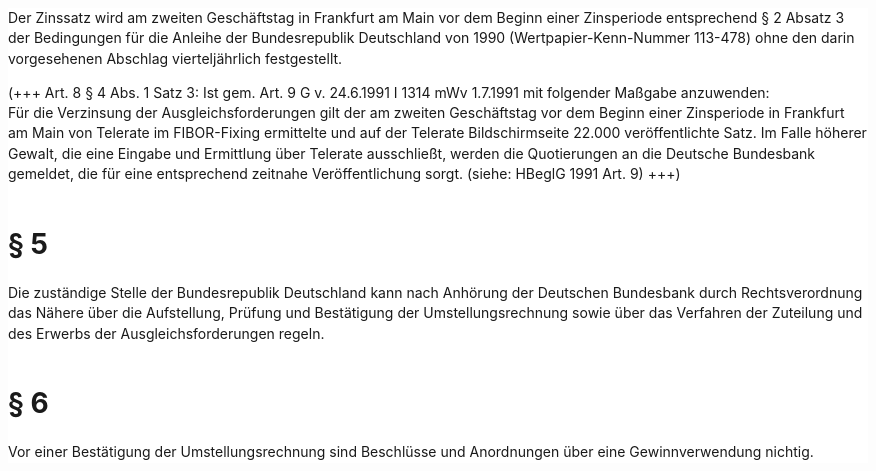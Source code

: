 Der Zinssatz wird am zweiten Geschäftstag in Frankfurt am Main vor dem Beginn einer Zinsperiode entsprechend § 2 Absatz 3 der Bedingungen für die Anleihe der Bundesrepublik Deutschland von 1990 (Wertpapier-Kenn-Nummer 113-478) ohne den darin vorgesehenen Abschlag vierteljährlich festgestellt.

(+++ Art. 8 § 4 Abs. 1 Satz 3: Ist gem. Art. 9 G v. 24.6.1991 I 1314 mWv 1.7.1991 mit folgender Maßgabe anzuwenden:  
Für die Verzinsung der Ausgleichsforderungen gilt der am zweiten Geschäftstag vor dem Beginn einer Zinsperiode in Frankfurt am Main von Telerate im FIBOR-Fixing ermittelte und auf der Telerate Bildschirmseite 22.000 veröffentlichte Satz. Im Falle höherer Gewalt, die eine Eingabe und Ermittlung über Telerate ausschließt, werden die Quotierungen an die Deutsche Bundesbank gemeldet, die für eine entsprechend zeitnahe Veröffentlichung sorgt. (siehe: HBeglG 1991 Art. 9) +++)

# § 5

Die zuständige Stelle der Bundesrepublik Deutschland kann nach Anhörung der Deutschen Bundesbank durch Rechtsverordnung das Nähere über die Aufstellung, Prüfung und Bestätigung der Umstellungsrechnung sowie über das Verfahren der Zuteilung und des Erwerbs der Ausgleichsforderungen regeln.

# § 6

Vor einer Bestätigung der Umstellungsrechnung sind Beschlüsse und Anordnungen über eine Gewinnverwendung nichtig.
